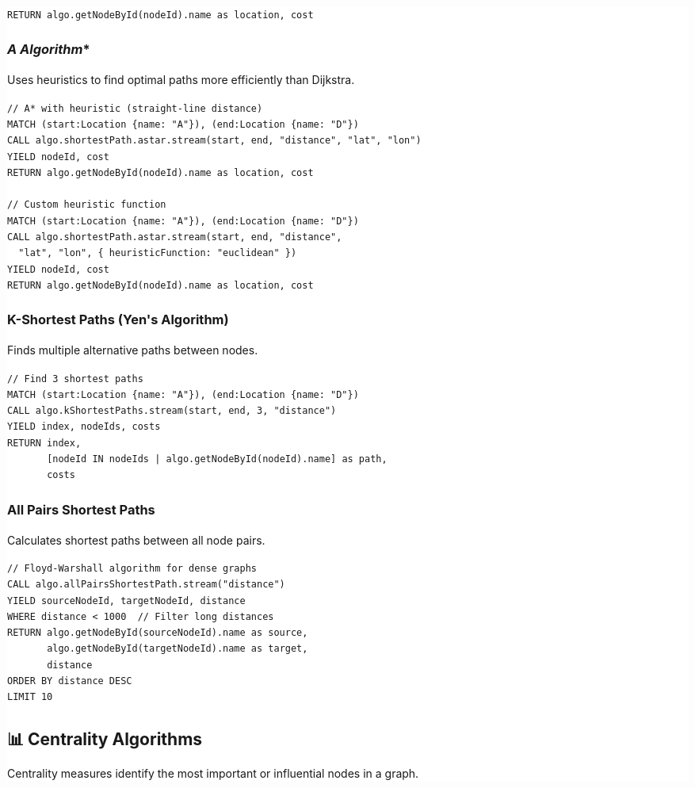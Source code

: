 ```cypher
RETURN algo.getNodeById(nodeId).name as location, cost
```

### **A* Algorithm**
Uses heuristics to find optimal paths more efficiently than Dijkstra.

```cypher
// A* with heuristic (straight-line distance)
MATCH (start:Location {name: "A"}), (end:Location {name: "D"})
CALL algo.shortestPath.astar.stream(start, end, "distance", "lat", "lon")
YIELD nodeId, cost
RETURN algo.getNodeById(nodeId).name as location, cost

// Custom heuristic function
MATCH (start:Location {name: "A"}), (end:Location {name: "D"})
CALL algo.shortestPath.astar.stream(start, end, "distance",
  "lat", "lon", { heuristicFunction: "euclidean" })
YIELD nodeId, cost
RETURN algo.getNodeById(nodeId).name as location, cost
```

### **K-Shortest Paths (Yen's Algorithm)**
Finds multiple alternative paths between nodes.

```cypher
// Find 3 shortest paths
MATCH (start:Location {name: "A"}), (end:Location {name: "D"})
CALL algo.kShortestPaths.stream(start, end, 3, "distance")
YIELD index, nodeIds, costs
RETURN index,
       [nodeId IN nodeIds | algo.getNodeById(nodeId).name] as path,
       costs
```

### **All Pairs Shortest Paths**
Calculates shortest paths between all node pairs.

```cypher
// Floyd-Warshall algorithm for dense graphs
CALL algo.allPairsShortestPath.stream("distance")
YIELD sourceNodeId, targetNodeId, distance
WHERE distance < 1000  // Filter long distances
RETURN algo.getNodeById(sourceNodeId).name as source,
       algo.getNodeById(targetNodeId).name as target,
       distance
ORDER BY distance DESC
LIMIT 10
```

## 📊 **Centrality Algorithms**

Centrality measures identify the most important or influential nodes in a graph.
